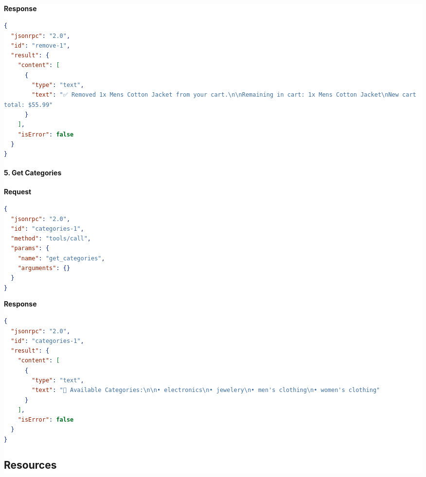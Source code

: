 **Response**

```json
{
  "jsonrpc": "2.0",
  "id": "remove-1",
  "result": {
    "content": [
      {
        "type": "text",
        "text": "✅ Removed 1x Mens Cotton Jacket from your cart.\n\nRemaining in cart: 1x Mens Cotton Jacket\nNew cart total: $55.99"
      }
    ],
    "isError": false
  }
}
```

#### 5. Get Categories

**Request**

```json
{
  "jsonrpc": "2.0",
  "id": "categories-1",
  "method": "tools/call",
  "params": {
    "name": "get_categories",
    "arguments": {}
  }
}
```

**Response**

```json
{
  "jsonrpc": "2.0",
  "id": "categories-1",
  "result": {
    "content": [
      {
        "type": "text",
        "text": "📂 Available Categories:\n\n• electronics\n• jewelery\n• men's clothing\n• women's clothing"
      }
    ],
    "isError": false
  }
}
```

## Resources
